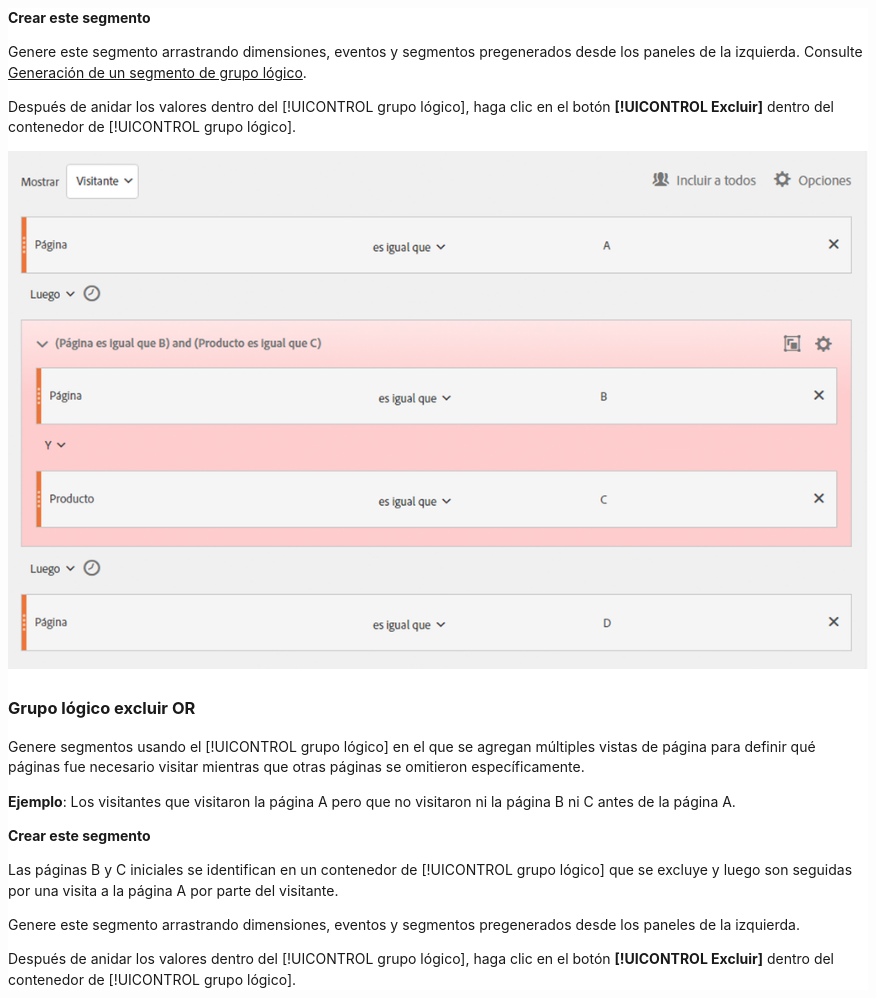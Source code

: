 **Crear este segmento**

Genere este segmento arrastrando dimensiones, eventos y segmentos pregenerados desde los paneles de la izquierda. Consulte [Generación de un segmento de grupo lógico](/help/components/segmentation/segmentation-workflow/seg-sequential-build.md).

Después de anidar los valores dentro del [!UICONTROL grupo lógico], haga clic en el botón **[!UICONTROL Excluir]** dentro del contenedor de [!UICONTROL grupo lógico].

![](assets/logic_exclude_and.png)

### Grupo lógico excluir OR

Genere segmentos usando el [!UICONTROL grupo lógico] en el que se agregan múltiples vistas de página para definir qué páginas fue necesario visitar mientras que otras páginas se omitieron específicamente.

**Ejemplo**: Los visitantes que visitaron la página A pero que no visitaron ni la página B ni C antes de la página A.

**Crear este segmento**

Las páginas B y C iniciales se identifican en un contenedor de [!UICONTROL grupo lógico] que se excluye y luego son seguidas por una visita a la página A por parte del visitante.

Genere este segmento arrastrando dimensiones, eventos y segmentos pregenerados desde los paneles de la izquierda.

Después de anidar los valores dentro del [!UICONTROL grupo lógico], haga clic en el botón **[!UICONTROL Excluir]** dentro del contenedor de [!UICONTROL grupo lógico].
